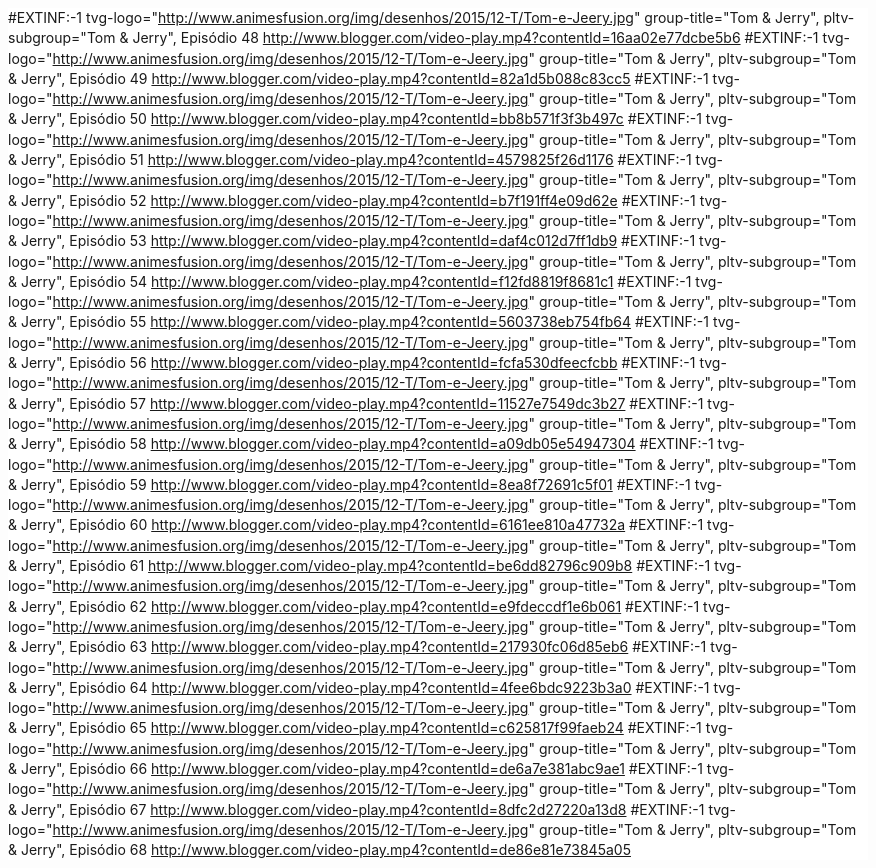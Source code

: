 #EXTINF:-1 tvg-logo="http://www.animesfusion.org/img/desenhos/2015/12-T/Tom-e-Jeery.jpg" group-title="Tom & Jerry", pltv-subgroup="Tom & Jerry", Episódio 48
http://www.blogger.com/video-play.mp4?contentId=16aa02e77dcbe5b6
#EXTINF:-1 tvg-logo="http://www.animesfusion.org/img/desenhos/2015/12-T/Tom-e-Jeery.jpg" group-title="Tom & Jerry", pltv-subgroup="Tom & Jerry", Episódio 49
http://www.blogger.com/video-play.mp4?contentId=82a1d5b088c83cc5
#EXTINF:-1 tvg-logo="http://www.animesfusion.org/img/desenhos/2015/12-T/Tom-e-Jeery.jpg" group-title="Tom & Jerry", pltv-subgroup="Tom & Jerry", Episódio 50
http://www.blogger.com/video-play.mp4?contentId=bb8b571f3f3b497c
#EXTINF:-1 tvg-logo="http://www.animesfusion.org/img/desenhos/2015/12-T/Tom-e-Jeery.jpg" group-title="Tom & Jerry", pltv-subgroup="Tom & Jerry", Episódio 51
http://www.blogger.com/video-play.mp4?contentId=4579825f26d1176
#EXTINF:-1 tvg-logo="http://www.animesfusion.org/img/desenhos/2015/12-T/Tom-e-Jeery.jpg" group-title="Tom & Jerry", pltv-subgroup="Tom & Jerry", Episódio 52
http://www.blogger.com/video-play.mp4?contentId=b7f191ff4e09d62e
#EXTINF:-1 tvg-logo="http://www.animesfusion.org/img/desenhos/2015/12-T/Tom-e-Jeery.jpg" group-title="Tom & Jerry", pltv-subgroup="Tom & Jerry", Episódio 53
http://www.blogger.com/video-play.mp4?contentId=daf4c012d7ff1db9
#EXTINF:-1 tvg-logo="http://www.animesfusion.org/img/desenhos/2015/12-T/Tom-e-Jeery.jpg" group-title="Tom & Jerry", pltv-subgroup="Tom & Jerry", Episódio 54
http://www.blogger.com/video-play.mp4?contentId=f12fd8819f8681c1
#EXTINF:-1 tvg-logo="http://www.animesfusion.org/img/desenhos/2015/12-T/Tom-e-Jeery.jpg" group-title="Tom & Jerry", pltv-subgroup="Tom & Jerry", Episódio 55
http://www.blogger.com/video-play.mp4?contentId=5603738eb754fb64
#EXTINF:-1 tvg-logo="http://www.animesfusion.org/img/desenhos/2015/12-T/Tom-e-Jeery.jpg" group-title="Tom & Jerry", pltv-subgroup="Tom & Jerry", Episódio 56
http://www.blogger.com/video-play.mp4?contentId=fcfa530dfeecfcbb
#EXTINF:-1 tvg-logo="http://www.animesfusion.org/img/desenhos/2015/12-T/Tom-e-Jeery.jpg" group-title="Tom & Jerry", pltv-subgroup="Tom & Jerry", Episódio 57
http://www.blogger.com/video-play.mp4?contentId=11527e7549dc3b27
#EXTINF:-1 tvg-logo="http://www.animesfusion.org/img/desenhos/2015/12-T/Tom-e-Jeery.jpg" group-title="Tom & Jerry", pltv-subgroup="Tom & Jerry", Episódio 58
http://www.blogger.com/video-play.mp4?contentId=a09db05e54947304
#EXTINF:-1 tvg-logo="http://www.animesfusion.org/img/desenhos/2015/12-T/Tom-e-Jeery.jpg" group-title="Tom & Jerry", pltv-subgroup="Tom & Jerry", Episódio 59
http://www.blogger.com/video-play.mp4?contentId=8ea8f72691c5f01
#EXTINF:-1 tvg-logo="http://www.animesfusion.org/img/desenhos/2015/12-T/Tom-e-Jeery.jpg" group-title="Tom & Jerry", pltv-subgroup="Tom & Jerry", Episódio 60
http://www.blogger.com/video-play.mp4?contentId=6161ee810a47732a
#EXTINF:-1 tvg-logo="http://www.animesfusion.org/img/desenhos/2015/12-T/Tom-e-Jeery.jpg" group-title="Tom & Jerry", pltv-subgroup="Tom & Jerry", Episódio 61
http://www.blogger.com/video-play.mp4?contentId=be6dd82796c909b8
#EXTINF:-1 tvg-logo="http://www.animesfusion.org/img/desenhos/2015/12-T/Tom-e-Jeery.jpg" group-title="Tom & Jerry", pltv-subgroup="Tom & Jerry", Episódio 62
http://www.blogger.com/video-play.mp4?contentId=e9fdeccdf1e6b061
#EXTINF:-1 tvg-logo="http://www.animesfusion.org/img/desenhos/2015/12-T/Tom-e-Jeery.jpg" group-title="Tom & Jerry", pltv-subgroup="Tom & Jerry", Episódio 63
http://www.blogger.com/video-play.mp4?contentId=217930fc06d85eb6
#EXTINF:-1 tvg-logo="http://www.animesfusion.org/img/desenhos/2015/12-T/Tom-e-Jeery.jpg" group-title="Tom & Jerry", pltv-subgroup="Tom & Jerry", Episódio 64
http://www.blogger.com/video-play.mp4?contentId=4fee6bdc9223b3a0
#EXTINF:-1 tvg-logo="http://www.animesfusion.org/img/desenhos/2015/12-T/Tom-e-Jeery.jpg" group-title="Tom & Jerry", pltv-subgroup="Tom & Jerry", Episódio 65
http://www.blogger.com/video-play.mp4?contentId=c625817f99faeb24
#EXTINF:-1 tvg-logo="http://www.animesfusion.org/img/desenhos/2015/12-T/Tom-e-Jeery.jpg" group-title="Tom & Jerry", pltv-subgroup="Tom & Jerry", Episódio 66
http://www.blogger.com/video-play.mp4?contentId=de6a7e381abc9ae1
#EXTINF:-1 tvg-logo="http://www.animesfusion.org/img/desenhos/2015/12-T/Tom-e-Jeery.jpg" group-title="Tom & Jerry", pltv-subgroup="Tom & Jerry", Episódio 67
http://www.blogger.com/video-play.mp4?contentId=8dfc2d27220a13d8
#EXTINF:-1 tvg-logo="http://www.animesfusion.org/img/desenhos/2015/12-T/Tom-e-Jeery.jpg" group-title="Tom & Jerry", pltv-subgroup="Tom & Jerry", Episódio 68
http://www.blogger.com/video-play.mp4?contentId=de86e81e73845a05